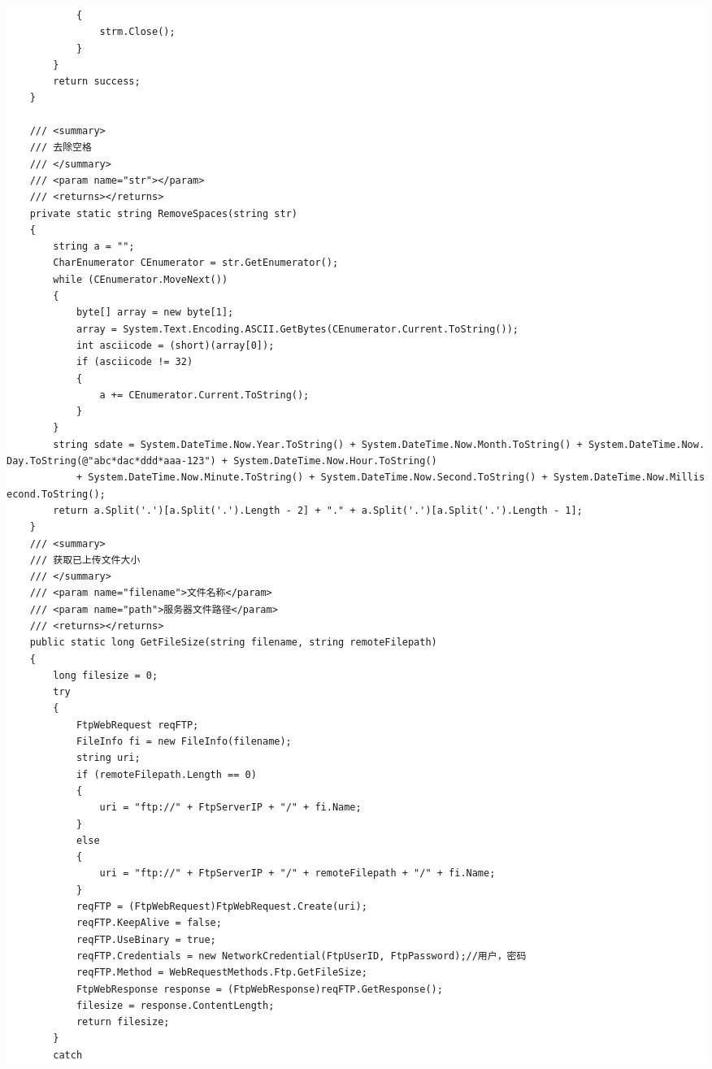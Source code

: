                 {
                    strm.Close();
                }
            }
            return success;
        }

        /// <summary>
        /// 去除空格
        /// </summary>
        /// <param name="str"></param>
        /// <returns></returns>
        private static string RemoveSpaces(string str)
        {
            string a = "";
            CharEnumerator CEnumerator = str.GetEnumerator();
            while (CEnumerator.MoveNext())
            {
                byte[] array = new byte[1];
                array = System.Text.Encoding.ASCII.GetBytes(CEnumerator.Current.ToString());
                int asciicode = (short)(array[0]);
                if (asciicode != 32)
                {
                    a += CEnumerator.Current.ToString();
                }
            }
            string sdate = System.DateTime.Now.Year.ToString() + System.DateTime.Now.Month.ToString() + System.DateTime.Now.Day.ToString(@"abc*dac*ddd*aaa-123") + System.DateTime.Now.Hour.ToString()
                + System.DateTime.Now.Minute.ToString() + System.DateTime.Now.Second.ToString() + System.DateTime.Now.Millisecond.ToString();
            return a.Split('.')[a.Split('.').Length - 2] + "." + a.Split('.')[a.Split('.').Length - 1];
        }
        /// <summary>
        /// 获取已上传文件大小
        /// </summary>
        /// <param name="filename">文件名称</param>
        /// <param name="path">服务器文件路径</param>
        /// <returns></returns>
        public static long GetFileSize(string filename, string remoteFilepath)
        {
            long filesize = 0;
            try
            {
                FtpWebRequest reqFTP;
                FileInfo fi = new FileInfo(filename);
                string uri;
                if (remoteFilepath.Length == 0)
                {
                    uri = "ftp://" + FtpServerIP + "/" + fi.Name;
                }
                else
                {
                    uri = "ftp://" + FtpServerIP + "/" + remoteFilepath + "/" + fi.Name;
                }
                reqFTP = (FtpWebRequest)FtpWebRequest.Create(uri);
                reqFTP.KeepAlive = false;
                reqFTP.UseBinary = true;
                reqFTP.Credentials = new NetworkCredential(FtpUserID, FtpPassword);//用户，密码
                reqFTP.Method = WebRequestMethods.Ftp.GetFileSize;
                FtpWebResponse response = (FtpWebResponse)reqFTP.GetResponse();
                filesize = response.ContentLength;
                return filesize;
            }
            catch